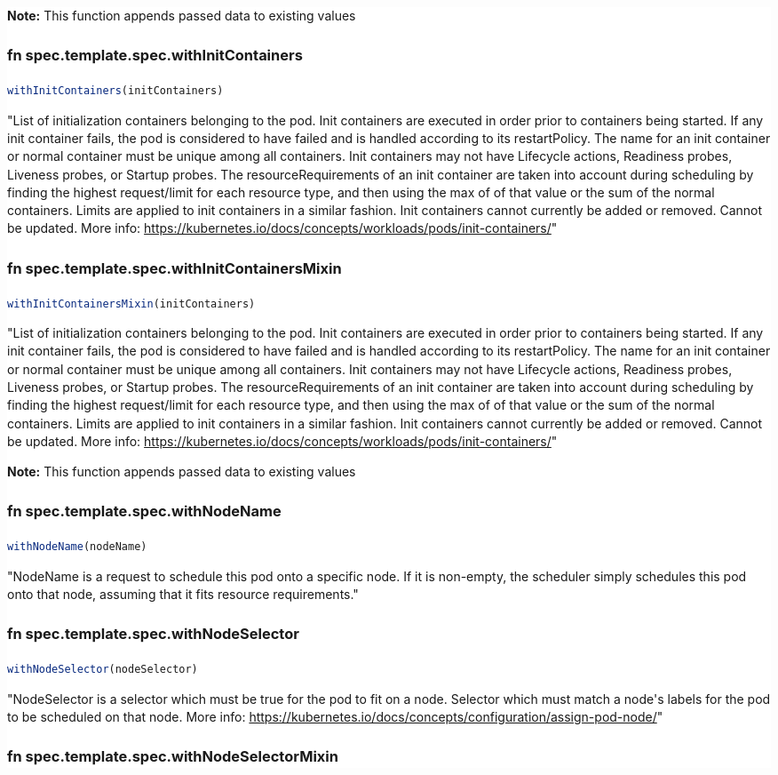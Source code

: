 **Note:** This function appends passed data to existing values

### fn spec.template.spec.withInitContainers

```ts
withInitContainers(initContainers)
```

"List of initialization containers belonging to the pod. Init containers are executed in order prior to containers being started. If any init container fails, the pod is considered to have failed and is handled according to its restartPolicy. The name for an init container or normal container must be unique among all containers. Init containers may not have Lifecycle actions, Readiness probes, Liveness probes, or Startup probes. The resourceRequirements of an init container are taken into account during scheduling by finding the highest request/limit for each resource type, and then using the max of of that value or the sum of the normal containers. Limits are applied to init containers in a similar fashion. Init containers cannot currently be added or removed. Cannot be updated. More info: https://kubernetes.io/docs/concepts/workloads/pods/init-containers/"

### fn spec.template.spec.withInitContainersMixin

```ts
withInitContainersMixin(initContainers)
```

"List of initialization containers belonging to the pod. Init containers are executed in order prior to containers being started. If any init container fails, the pod is considered to have failed and is handled according to its restartPolicy. The name for an init container or normal container must be unique among all containers. Init containers may not have Lifecycle actions, Readiness probes, Liveness probes, or Startup probes. The resourceRequirements of an init container are taken into account during scheduling by finding the highest request/limit for each resource type, and then using the max of of that value or the sum of the normal containers. Limits are applied to init containers in a similar fashion. Init containers cannot currently be added or removed. Cannot be updated. More info: https://kubernetes.io/docs/concepts/workloads/pods/init-containers/"

**Note:** This function appends passed data to existing values

### fn spec.template.spec.withNodeName

```ts
withNodeName(nodeName)
```

"NodeName is a request to schedule this pod onto a specific node. If it is non-empty, the scheduler simply schedules this pod onto that node, assuming that it fits resource requirements."

### fn spec.template.spec.withNodeSelector

```ts
withNodeSelector(nodeSelector)
```

"NodeSelector is a selector which must be true for the pod to fit on a node. Selector which must match a node's labels for the pod to be scheduled on that node. More info: https://kubernetes.io/docs/concepts/configuration/assign-pod-node/"

### fn spec.template.spec.withNodeSelectorMixin
